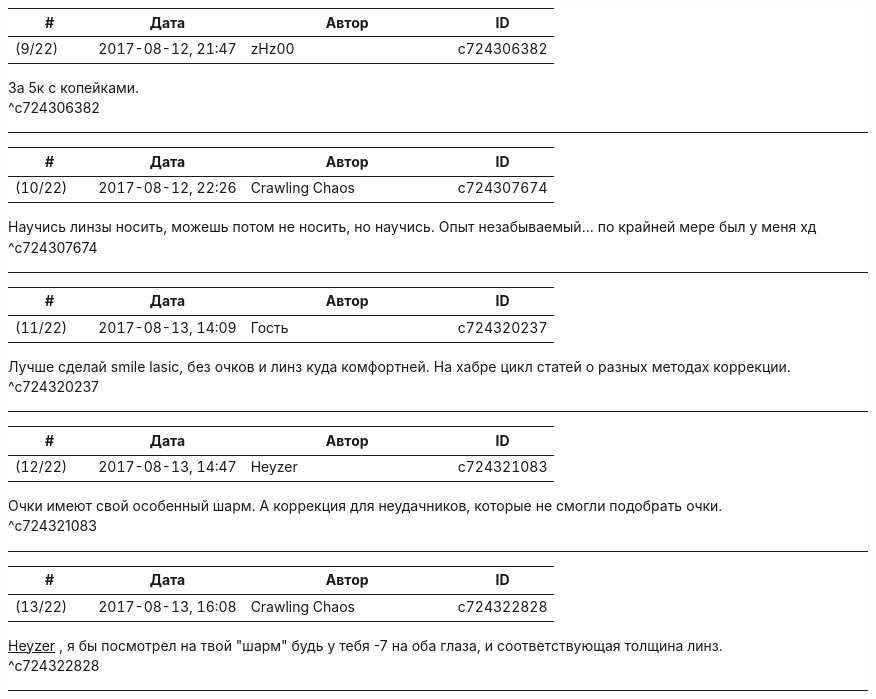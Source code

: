 

|         #         |              Дата              |                     Автор                     |           ID           |
| --- | --- | --- | --- |
| (9/22) | 2017-08-12, 21:47 | zHz00 | c724306382 |

  
 За 5к с копейками.   
 ^c724306382

---



|         #         |              Дата              |                     Автор                     |           ID           |
| --- | --- | --- | --- |
| (10/22) | 2017-08-12, 22:26 | Crawling Chaos | c724307674 |

  
 Научись линзы носить, можешь потом не носить, но научись. Опыт незабываемый... по крайней мере был у меня хд   
 ^c724307674

---



|         #         |              Дата              |                     Автор                     |           ID           |
| --- | --- | --- | --- |
| (11/22) | 2017-08-13, 14:09 | Гость | c724320237 |

  
 Лучше сделай smile lasic, без очков и линз куда комфортней. На хабре цикл статей о разных методах коррекции.   
 ^c724320237

---



|         #         |              Дата              |                     Автор                     |           ID           |
| --- | --- | --- | --- |
| (12/22) | 2017-08-13, 14:47 | Heyzer | c724321083 |

  
 Очки имеют свой особенный шарм. А коррекция для неудачников, которые не смогли подобрать очки.   
 ^c724321083

---



|         #         |              Дата              |                     Автор                     |           ID           |
| --- | --- | --- | --- |
| (13/22) | 2017-08-13, 16:08 | Crawling Chaos | c724322828 |

  
  [Heyzer](http://heyzero.diary.ru "Orca")  , я бы посмотрел на твой "шарм" будь у тебя -7 на оба глаза, и соответствующая толщина линз.   
 ^c724322828

---